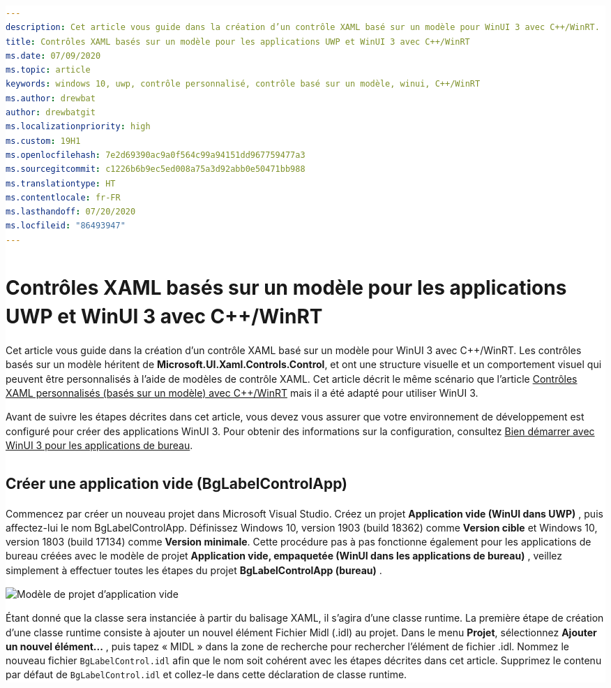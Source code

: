 ```yaml
---
description: Cet article vous guide dans la création d’un contrôle XAML basé sur un modèle pour WinUI 3 avec C++/WinRT.
title: Contrôles XAML basés sur un modèle pour les applications UWP et WinUI 3 avec C++/WinRT
ms.date: 07/09/2020
ms.topic: article
keywords: windows 10, uwp, contrôle personnalisé, contrôle basé sur un modèle, winui, C++/WinRT
ms.author: drewbat
author: drewbatgit
ms.localizationpriority: high
ms.custom: 19H1
ms.openlocfilehash: 7e2d69390ac9a0f564c99a94151dd967759477a3
ms.sourcegitcommit: c1226b6b9ec5ed008a75a3d92abb0e50471bb988
ms.translationtype: HT
ms.contentlocale: fr-FR
ms.lasthandoff: 07/20/2020
ms.locfileid: "86493947"
---
```

# <a name="templated-xaml-controls-for-uwp-and-winui-3-apps-with-cwinrt"></a>Contrôles XAML basés sur un modèle pour les applications UWP et WinUI 3 avec C++/WinRT

Cet article vous guide dans la création d’un contrôle XAML basé sur un modèle pour WinUI 3 avec C++/WinRT. Les contrôles basés sur un modèle héritent de **Microsoft.UI.Xaml.Controls.Control**, et ont une structure visuelle et un comportement visuel qui peuvent être personnalisés à l’aide de modèles de contrôle XAML. Cet article décrit le même scénario que l’article [Contrôles XAML personnalisés (basés sur un modèle) avec C++/WinRT](/windows/uwp/cpp-and-winrt-apis/xaml-cust-ctrl) mais il a été adapté pour utiliser WinUI 3.

Avant de suivre les étapes décrites dans cet article, vous devez vous assurer que votre environnement de développement est configuré pour créer des applications WinUI 3. Pour obtenir des informations sur la configuration, consultez [Bien démarrer avec WinUI 3 pour les applications de bureau](/windows/apps/winui/winui3/get-started-winui3-for-desktop).

## <a name="create-a-blank-app-bglabelcontrolapp"></a>Créer une application vide (BgLabelControlApp)

Commencez par créer un nouveau projet dans Microsoft Visual Studio. Créez un projet **Application vide (WinUI dans UWP)** , puis affectez-lui le nom BgLabelControlApp. Définissez Windows 10, version 1903 (build 18362) comme **Version cible** et Windows 10, version 1803 (build 17134) comme **Version minimale**. Cette procédure pas à pas fonctionne également pour les applications de bureau créées avec le modèle de projet **Application vide, empaquetée (WinUI dans les applications de bureau)** , veillez simplement à effectuer toutes les étapes du projet **BgLabelControlApp (bureau)** .

![Modèle de projet d’application vide](images/WinUI-cpp-newproject-UWP.png)

Étant donné que la classe sera instanciée à partir du balisage XAML, il s’agira d’une classe runtime. La première étape de création d’une classe runtime consiste à ajouter un nouvel élément Fichier Midl (.idl) au projet. Dans le menu **Projet**, sélectionnez **Ajouter un nouvel élément...** , puis tapez « MIDL » dans la zone de recherche pour rechercher l’élément de fichier .idl. Nommez le nouveau fichier `BgLabelControl.idl` afin que le nom soit cohérent avec les étapes décrites dans cet article. Supprimez le contenu par défaut de `BgLabelControl.idl` et collez-le dans cette déclaration de classe runtime.

